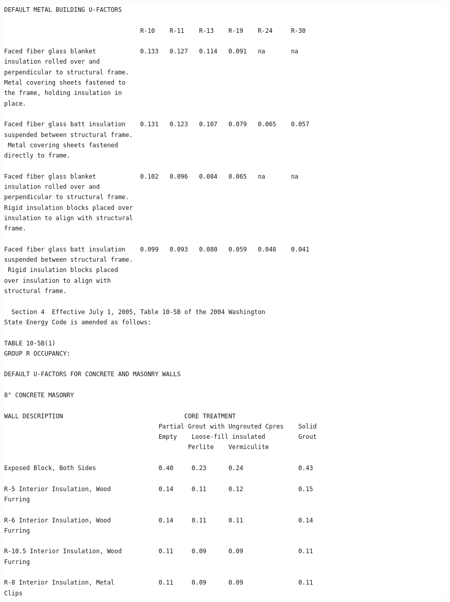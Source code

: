     DEFAULT METAL BUILDING U-FACTORS  
  
                                         R-10    R-11    R-13    R-19    R-24     R-30  
  
    Faced fiber glass blanket            0.133   0.127   0.114   0.091   na       na  
    insulation rolled over and  
    perpendicular to structural frame.  
    Metal covering sheets fastened to  
    the frame, holding insulation in  
    place.  
  
    Faced fiber glass batt insulation    0.131   0.123   0.107   0.079   0.065    0.057  
    suspended between structural frame.  
     Metal covering sheets fastened  
    directly to frame.  
  
    Faced fiber glass blanket            0.102   0.096   0.084   0.065   na       na  
    insulation rolled over and  
    perpendicular to structural frame.  
    Rigid insulation blocks placed over  
    insulation to align with structural  
    frame.  
  
    Faced fiber glass batt insulation    0.099   0.093   0.080   0.059   0.048    0.041  
    suspended between structural frame.  
     Rigid insulation blocks placed  
    over insulation to align with  
    structural frame.  
  
      Section 4  Effective July 1, 2005, Table 10-5B of the 2004 Washington  
    State Energy Code is amended as follows:  
  
    TABLE 10-5B(1)  
    GROUP R OCCUPANCY:  
  
    DEFAULT U-FACTORS FOR CONCRETE AND MASONRY WALLS  
  
    8" CONCRETE MASONRY  
  
    WALL DESCRIPTION                                 CORE TREATMENT  
                                              Partial Grout with Ungrouted Cpres    Solid  
                                              Empty    Loose-fill insulated         Grout  
                                                      Perlite    Vermiculite  
  
    Exposed Block, Both Sides                 0.40     0.23      0.24               0.43  
  
    R-5 Interior Insulation, Wood             0.14     0.11      0.12               0.15  
    Furring  
  
    R-6 Interior Insulation, Wood             0.14     0.11      0.11               0.14  
    Furring  
  
    R-10.5 Interior Insulation, Wood          0.11     0.09      0.09               0.11  
    Furring  
  
    R-8 Interior Insulation, Metal            0.11     0.09      0.09               0.11  
    Clips  
  